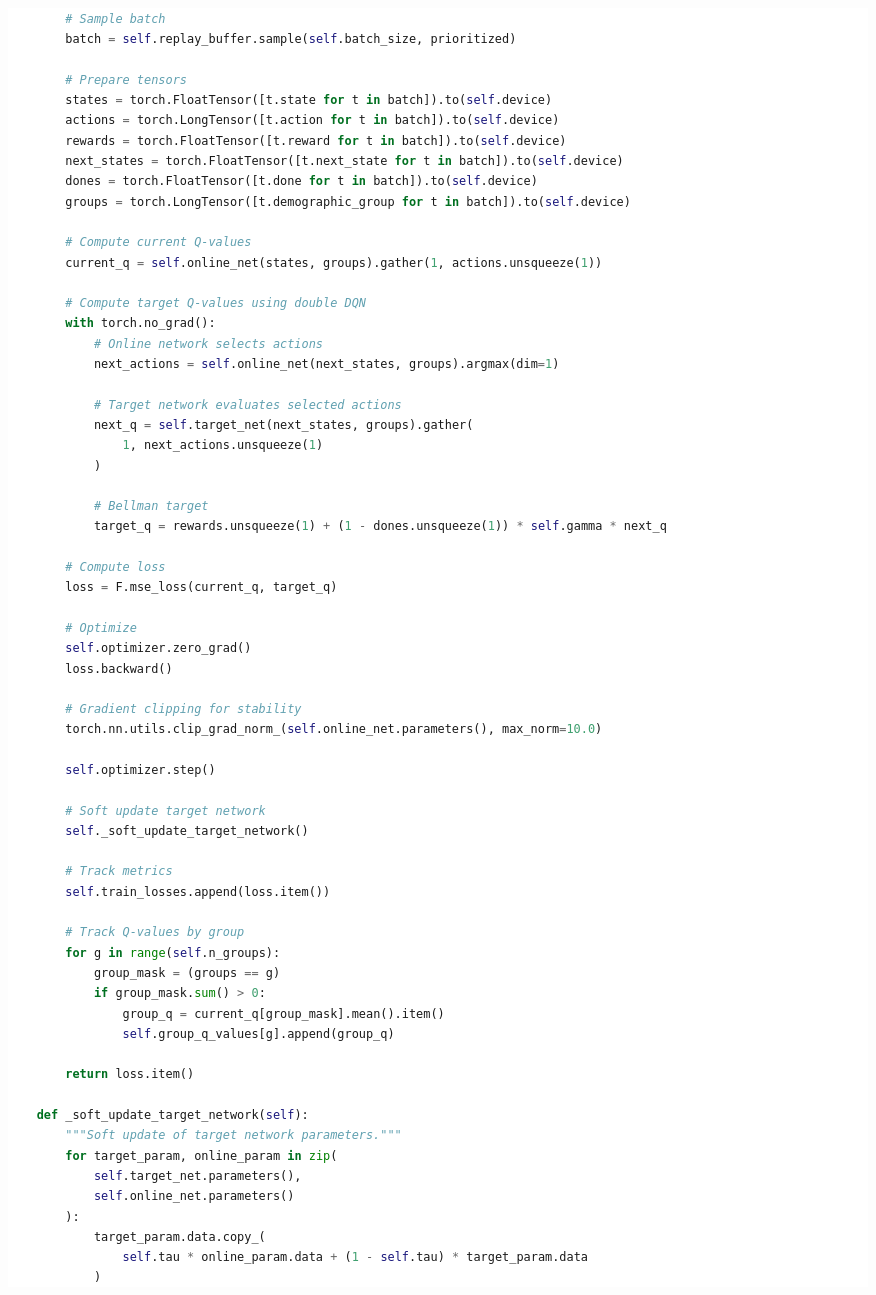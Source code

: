 ```python
        # Sample batch
        batch = self.replay_buffer.sample(self.batch_size, prioritized)
        
        # Prepare tensors
        states = torch.FloatTensor([t.state for t in batch]).to(self.device)
        actions = torch.LongTensor([t.action for t in batch]).to(self.device)
        rewards = torch.FloatTensor([t.reward for t in batch]).to(self.device)
        next_states = torch.FloatTensor([t.next_state for t in batch]).to(self.device)
        dones = torch.FloatTensor([t.done for t in batch]).to(self.device)
        groups = torch.LongTensor([t.demographic_group for t in batch]).to(self.device)
        
        # Compute current Q-values
        current_q = self.online_net(states, groups).gather(1, actions.unsqueeze(1))
        
        # Compute target Q-values using double DQN
        with torch.no_grad():
            # Online network selects actions
            next_actions = self.online_net(next_states, groups).argmax(dim=1)
            
            # Target network evaluates selected actions
            next_q = self.target_net(next_states, groups).gather(
                1, next_actions.unsqueeze(1)
            )
            
            # Bellman target
            target_q = rewards.unsqueeze(1) + (1 - dones.unsqueeze(1)) * self.gamma * next_q
        
        # Compute loss
        loss = F.mse_loss(current_q, target_q)
        
        # Optimize
        self.optimizer.zero_grad()
        loss.backward()
        
        # Gradient clipping for stability
        torch.nn.utils.clip_grad_norm_(self.online_net.parameters(), max_norm=10.0)
        
        self.optimizer.step()
        
        # Soft update target network
        self._soft_update_target_network()
        
        # Track metrics
        self.train_losses.append(loss.item())
        
        # Track Q-values by group
        for g in range(self.n_groups):
            group_mask = (groups == g)
            if group_mask.sum() > 0:
                group_q = current_q[group_mask].mean().item()
                self.group_q_values[g].append(group_q)
        
        return loss.item()
    
    def _soft_update_target_network(self):
        """Soft update of target network parameters."""
        for target_param, online_param in zip(
            self.target_net.parameters(),
            self.online_net.parameters()
        ):
            target_param.data.copy_(
                self.tau * online_param.data + (1 - self.tau) * target_param.data
            )
```